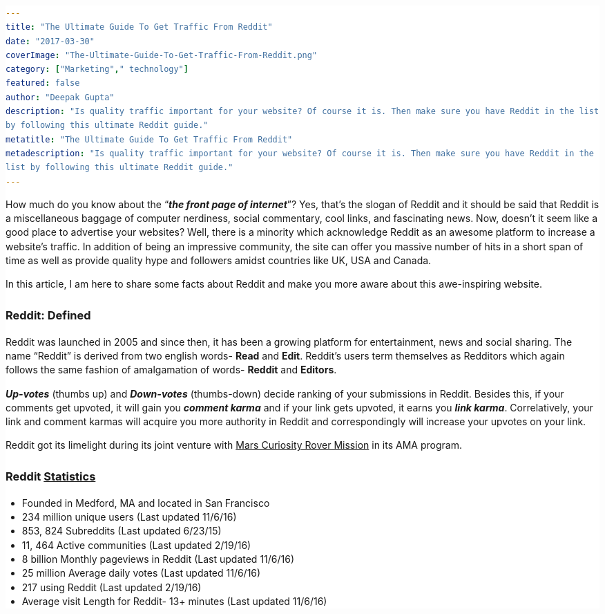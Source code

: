 ```yaml
---
title: "The Ultimate Guide To Get Traffic From Reddit"
date: "2017-03-30"
coverImage: "The-Ultimate-Guide-To-Get-Traffic-From-Reddit.png"
category: ["Marketing"," technology"]
featured: false 
author: "Deepak Gupta"
description: "Is quality traffic important for your website? Of course it is. Then make sure you have Reddit in the list by following this ultimate Reddit guide."
metatitle: "The Ultimate Guide To Get Traffic From Reddit"
metadescription: "Is quality traffic important for your website? Of course it is. Then make sure you have Reddit in the list by following this ultimate Reddit guide."
---
```


How much do you know about the “**_the front page of internet_**”? Yes, that’s the slogan of Reddit and it should be said that Reddit is a miscellaneous baggage of computer nerdiness, social commentary, cool links, and fascinating news. Now, doesn’t it seem like a good place to advertise your websites? Well, there is a minority which acknowledge Reddit as an awesome platform to increase a website’s traffic. In addition of being an impressive community, the site can offer you massive number of hits in a short span of time as well as provide quality hype and followers amidst countries like UK, USA and Canada. 

In this article, I am here to share some facts about Reddit and make you more aware about this awe-inspiring website.

### **Reddit: Defined**

Reddit was launched in 2005 and since then, it has been a growing platform for entertainment, news and social sharing. The name “Reddit” is derived from two english words- **Read** and **Edit**. Reddit’s users term themselves as Redditors which again follows the same fashion of amalgamation of words- **Reddit** and **Editors**.

**_Up-votes_** (thumbs up) and **_Down-votes_** (thumbs-down) decide ranking of your submissions in Reddit. Besides this, if your comments get upvoted, it will gain you **_comment karma_** and if your link gets upvoted, it earns you **_link karma_**. Correlatively, your link and comment karmas will acquire you more authority in Reddit and correspondingly will increase your upvotes on your link.

Reddit got its limelight during its joint venture with [Mars Curiosity Rover Mission](https://www.reddit.com/r/IAmA/comments/ybmmh/we_are_engineers_and_scientists_on_the_mars/) in its AMA program.

### **Reddit** [**Statistics**](http://expandedramblings.com/index.php/reddit-stats/)

- Founded in Medford, MA and located in San Francisco
- 234 million unique users (Last updated 11/6/16)
- 853, 824 Subreddits (Last updated 6/23/15)
- 11, 464 Active communities (Last updated 2/19/16)
- 8 billion Monthly pageviews in Reddit (Last updated 11/6/16)
- 25 million Average daily votes (Last updated 11/6/16)
- 217 using Reddit (Last updated 2/19/16)
- Average visit Length for Reddit- 13+ minutes (Last updated 11/6/16)
